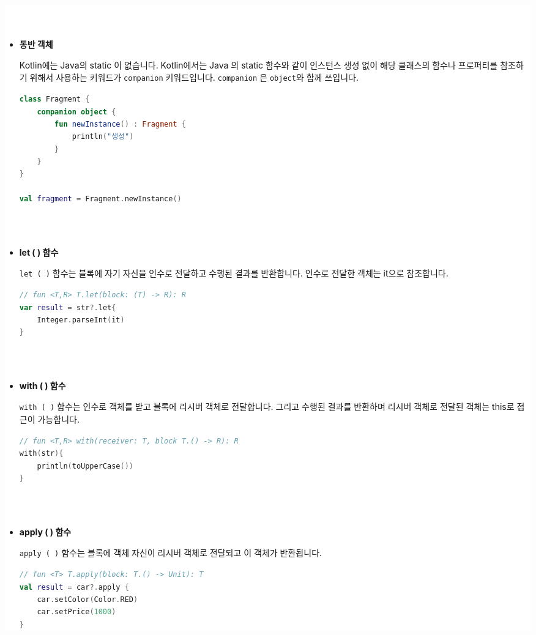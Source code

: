   <br>

  <br>

- **동반 객체**

  Kotlin에는 Java의 static 이 없습니다. Kotlin에서는 Java 의 static 함수와 같이 인스턴스 생성 없이 해당 클래스의 함수나 프로퍼티를 참조하기 위해서 사용하는 키워드가 `companion` 키워드입니다. `companion` 은 `object`와 함께 쓰입니다.

  ```kotlin
  class Fragment {
      companion object {
          fun newInstance() : Fragment {
              println("생성")
          }
      }
  }
  
  val fragment = Fragment.newInstance()
  ```

  <br>

  <br>

- **let ( ) 함수**

  `let ( )` 함수는 블록에 자기 자신을 인수로 전달하고 수행된 결과를 반환합니다. 인수로 전달한 객체는 it으로 참조합니다.

  ```kotlin
  // fun <T,R> T.let(block: (T) -> R): R
  var result = str?.let{
      Integer.parseInt(it)
  }
  ```

  <br>

  <br>

- **with ( ) 함수**

  `with ( )` 함수는 인수로 객체를 받고 블록에 리시버 객체로 전달합니다. 그리고 수행된 결과를 반환하며 리시버 객체로 전달된 객체는 this로 접근이 가능합니다.

  ```kotlin
  // fun <T,R> with(receiver: T, block T.() -> R): R
  with(str){
      println(toUpperCase())
  }
  ```

  <br>

  <br>

- **apply ( ) 함수**

  `apply ( )` 함수는 블록에 객체 자신이 리시버 객체로 전달되고 이 객체가 반환됩니다.

  ```kotlin
  // fun <T> T.apply(block: T.() -> Unit): T
  val result = car?.apply {
      car.setColor(Color.RED)
      car.setPrice(1000)
  }
  ```
